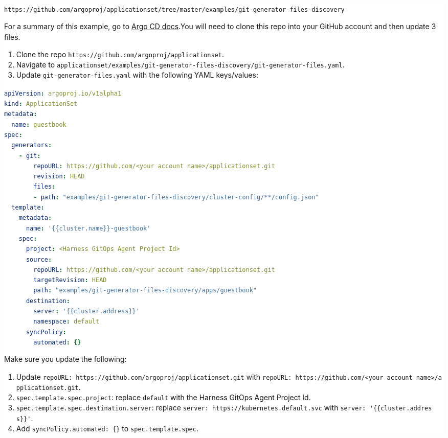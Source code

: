 `https://github.com/argoproj/applicationset/tree/master/examples/git-generator-files-discovery`

For a summary of this example, go to [Argo CD docs](https://argocd-applicationset.readthedocs.io/en/stable/Generators-Git/#git-generator-files).You will need to clone this repo into your GitHub account and then update 3 files.

1. Clone the repo `https://github.com/argoproj/applicationset`.
2. Navigate to `applicationset/examples/git-generator-files-discovery/git-generator-files.yaml`.
3. Update `git-generator-files.yaml` with the following YAML keys/values:


```yaml
apiVersion: argoproj.io/v1alpha1  
kind: ApplicationSet  
metadata:  
  name: guestbook  
spec:  
  generators:  
    - git:  
        repoURL: https://github.com/<your account name>/applicationset.git  
        revision: HEAD  
        files:  
        - path: "examples/git-generator-files-discovery/cluster-config/**/config.json"  
  template:  
    metadata:  
      name: '{{cluster.name}}-guestbook'  
    spec:  
      project: <Harness GitOps Agent Project Id>  
      source:  
        repoURL: https://github.com/<your account name>/applicationset.git  
        targetRevision: HEAD  
        path: "examples/git-generator-files-discovery/apps/guestbook"  
      destination:  
        server: '{{cluster.address}}'  
        namespace: default  
      syncPolicy:  
        automated: {}
```
Make sure you update the following:

1. Update `repoURL: https://github.com/argoproj/applicationset.git` with `repoURL: https://github.com/<your account name>/applicationset.git`.
2. `spec.template.spec.project`: replace `default` with the Harness GitOps Agent Project Id.
3. `spec.template.spec.destination.server`: replace `server: https://kubernetes.default.svc` with `server: '{{cluster.address}}'`.
4. Add `syncPolicy.automated: {}` to `spec.template.spec`.
   
